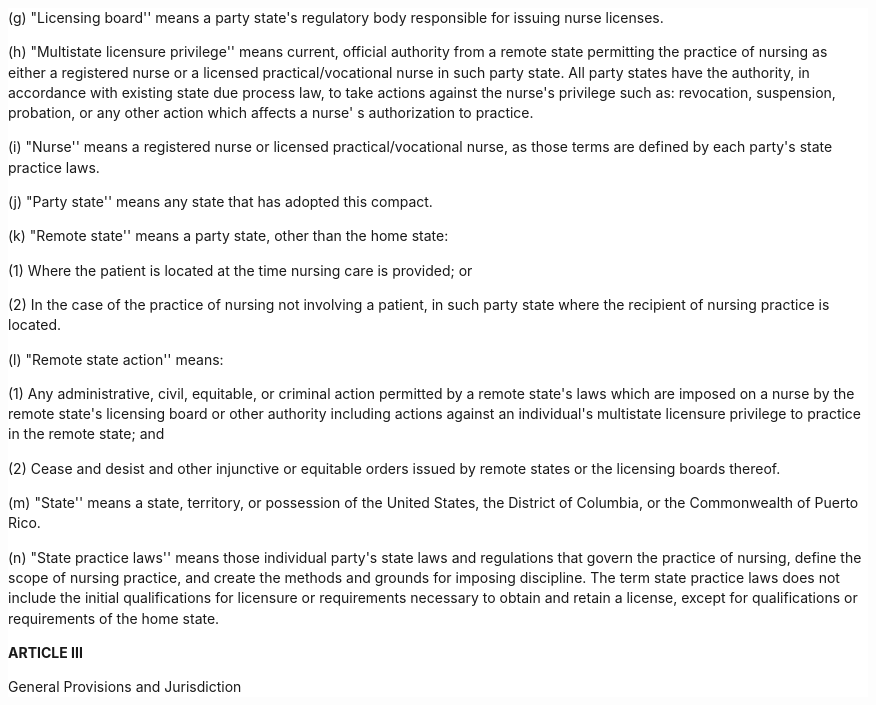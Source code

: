  (g) "Licensing board'' means a party state's regulatory body
responsible for issuing nurse licenses.
                                             
 (h) "Multistate licensure privilege'' means current, official
authority from a remote state permitting the practice of nursing as
either a registered nurse or a licensed practical/vocational nurse in
such party state. All party states have the authority, in accordance
with existing state due process law, to take actions against the nurse's
privilege such as: revocation, suspension, probation, or any other
action which affects a nurse' s authorization to practice.
                                             
 (i) "Nurse'' means a registered nurse or licensed
practical/vocational nurse, as those terms are defined by each party's
state practice laws.
                                             
 (j) "Party state'' means any state that has adopted this
compact.
                                             
 (k) "Remote state'' means a party state, other than the home
state:
                                             
 (1) Where the patient is located at the time nursing care is
provided; or
                                             
 (2) In the case of the practice of nursing not involving a
patient, in such party state where the recipient of nursing practice is
located.
                                             
 (l) "Remote state action'' means:
                                             
 (1) Any administrative, civil, equitable, or criminal action
permitted by a remote state's laws which are imposed on a nurse by the
remote state's licensing board or other authority including actions
against an individual's multistate licensure privilege to practice in
the remote state; and
                                             
 (2) Cease and desist and other injunctive or equitable orders
issued by remote states or the licensing boards thereof.
                                             
 (m) "State'' means a state, territory, or possession of the
United States, the District of Columbia, or the Commonwealth of Puerto
Rico.
                                             
 (n) "State practice laws'' means those individual party's state
laws and regulations that govern the practice of nursing, define the
scope of nursing practice, and create the methods and grounds for
imposing discipline. The term state practice laws does not include the
initial qualifications for licensure or requirements necessary to obtain
and retain a license, except for qualifications or requirements of the
home state.

**ARTICLE III**


                                             
 General Provisions and Jurisdiction
                                             

                                             